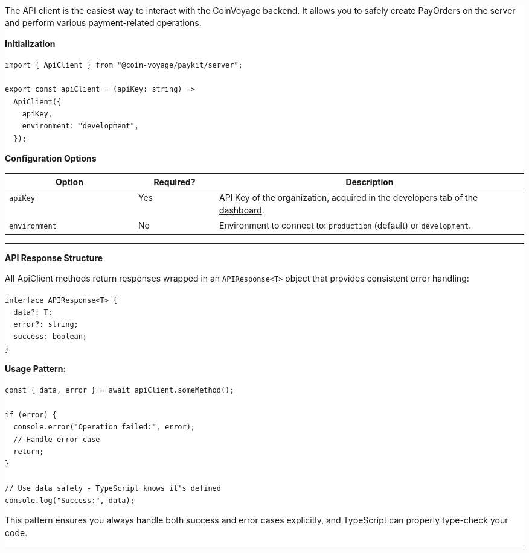 The API client is the easiest way to interact with the CoinVoyage backend. It allows you to safely create PayOrders on the server and perform various payment-related operations.

**Initialization**

```tsx
import { ApiClient } from "@coin-voyage/paykit/server";

export const apiClient = (apiKey: string) =>
  ApiClient({
    apiKey,
    environment: "development",
  });
```

**Configuration Options**

<table><thead><tr><th width="200">Option</th><th width="120">Required?</th><th>Description</th></tr></thead><tbody><tr><td><code>apiKey</code></td><td>Yes</td><td>API Key of the organization, acquired in the developers tab of the <a href="https://dashboard.coinvoyage.io/developers">dashboard</a>.</td></tr><tr><td><code>environment</code></td><td>No</td><td>Environment to connect to: <code>production</code> (default) or <code>development</code>.</td></tr></tbody></table>

***

**API Response Structure**

All ApiClient methods return responses wrapped in an `APIResponse<T>` object that provides consistent error handling:

```tsx
interface APIResponse<T> {
  data?: T;
  error?: string;
  success: boolean;
}
```

**Usage Pattern:**

```tsx
const { data, error } = await apiClient.someMethod();

if (error) {
  console.error("Operation failed:", error);
  // Handle error case
  return;
}

// Use data safely - TypeScript knows it's defined
console.log("Success:", data);
```

This pattern ensures you always handle both success and error cases explicitly, and TypeScript can properly type-check your code.

---
